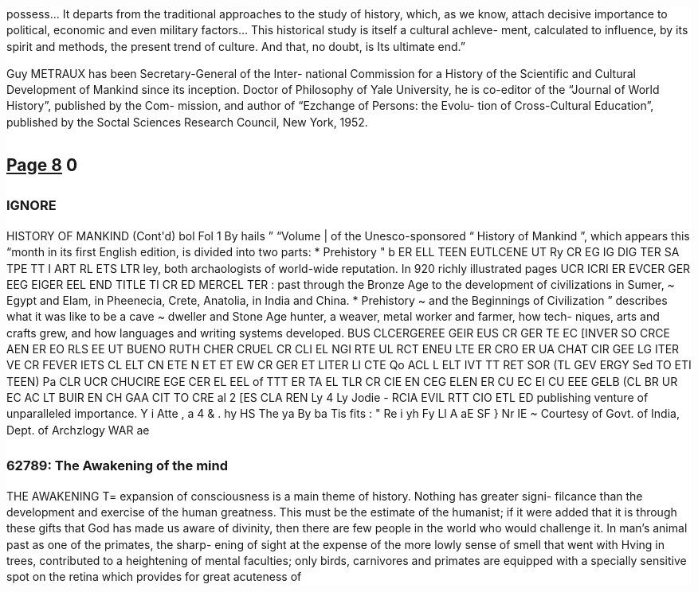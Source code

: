 possess... It departs from the traditional approaches to 
the study of history, which, as we know, attach decisive 
importance to political, economic and even military 
factors... This historical study is itself a cultural achleve- 
ment, calculated to influence, by its spirit and methods, 
the present trend of culture. And that, no doubt, is Its 
ultimate end.” 
 
Guy METRAUX has been Secretary-General of the Inter- 
national Commission for a History of the Scientific and 
Cultural Development of Mankind since its inception. 
Doctor of Philosophy of Yale University, he is co-editor 
of the “Journal of World History”, published by the Com- 
mission, and author of “Ezchange of Persons: the Evolu- 
tion of Cross-Cultural Education”, published by the Soctal 
Sciences Research Council, New York, 1952.

## [Page 8](078200engo.pdf#page=8) 0

### IGNORE

HISTORY OF MANKIND (Cont'd) 
bol Fol 1 By hails ” 
“Volume | of the Unesco-sponsored “ History of Mankind ”, which appears this 
“month in its first English edition, is divided into two parts: * Prehistory " b 
ER ELL TEEN EUTLCENE UT Ry CR EG IG DIG TER SA TPE TT I ART RL ETS LTR 
ley, both archaologists of world-wide reputation. In 920 richly illustrated pages 
UCR ICRI ER EVCER GER EEG EIGER EEL END TITLE TI CR ED MERCEL TER 
: past through the Bronze Age to the development of civilizations in Sumer, 
~ Egypt and Elam, in Pheenecia, Crete, Anatolia, in India and China. * Prehistory 
~ and the Beginnings of Civilization ” describes what it was like to be a cave 
~ dweller and Stone Age hunter, a weaver, metal worker and farmer, how tech- 
niques, arts and crafts grew, and how languages and writing systems developed. 
BUS CLCERGEREE GEIR EUS CR GER TE EC [INVER SO CRCE AEN ER EO RLS EE UT 
BUENO RUTH CHER CRUEL CR CLI EL NGI RTE UL RCT ENEU LTE ER CRO ER UA CHAT 
CIR GEE LG ITER VE CR FEVER IETS CL ELT CN ETE  N  ET ET EW CR GER ET LITER 
LI CTE Qo ACL L ELT IVT TT RET SOR (TL GEV ERGY Sed TO ETI TEEN) Pa 
CLR UCR CHUCIRE EGE CER EL EEL of TTT ER TA EL TLR CR CIE EN CEG ELEN 
ER CU EC EI CU EEE GELB (CL BR UR EC AC LT BUIR EN CH GAA CIT TO CRE al 2 [ES CLA 
REN Ly 4 Ly Jodie - 
RCIA EVIL RTT CIO ETL ED publishing venture of unparalleled importance. 
Y i Atte , a 4 & . hy HS The ya By ba Tis fits : " Re i 
yh Fy Ll A aE SF } 
Nr IE ~ Courtesy of Govt. of India, 
Dept. of Archzlogy 
WAR ae 


### 62789: The Awakening of the mind

THE AWAKENING 
T= expansion of consciousness is a main 
theme of history. Nothing has greater signi- 
filcance than the development and exercise of the human 
greatness. This must be the estimate of the humanist; 
if it were added that it is through these gifts that God 
has made us aware of divinity, then there are few people 
in the world who would challenge it. 
In man’s animal past as one of the primates, the sharp- 
ening of sight at the expense of the more lowly sense 
of smell that went with Hving in trees, contributed to 
a heightening of mental faculties; only birds, carnivores 
and primates are equipped with a specially sensitive 
spot on the retina which provides for great acuteness of 